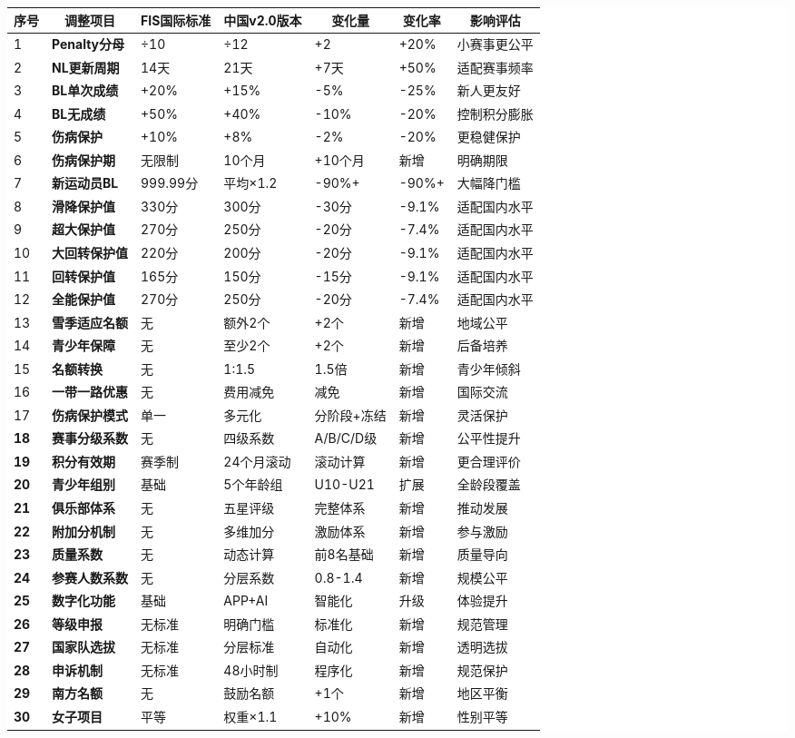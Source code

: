 | 序号 | 调整项目 | FIS国际标准 | 中国v2.0版本 | 变化量 | 变化率 | 影响评估 |
|------|----------|-------------|--------------|--------|--------|----------|
| 1 | **Penalty分母** | ÷10 | ÷12 | +2 | +20% | 小赛事更公平 |
| 2 | **NL更新周期** | 14天 | 21天 | +7天 | +50% | 适配赛事频率 |
| 3 | **BL单次成绩** | +20% | +15% | -5% | -25% | 新人更友好 |
| 4 | **BL无成绩** | +50% | +40% | -10% | -20% | 控制积分膨胀 |
| 5 | **伤病保护** | +10% | +8% | -2% | -20% | 更稳健保护 |
| 6 | **伤病保护期** | 无限制 | 10个月 | +10个月 | 新增 | 明确期限 |
| 7 | **新运动员BL** | 999.99分 | 平均×1.2 | -90%+ | -90%+ | 大幅降门槛 |
| 8 | **滑降保护值** | 330分 | 300分 | -30分 | -9.1% | 适配国内水平 |
| 9 | **超大保护值** | 270分 | 250分 | -20分 | -7.4% | 适配国内水平 |
| 10 | **大回转保护值** | 220分 | 200分 | -20分 | -9.1% | 适配国内水平 |
| 11 | **回转保护值** | 165分 | 150分 | -15分 | -9.1% | 适配国内水平 |
| 12 | **全能保护值** | 270分 | 250分 | -20分 | -7.4% | 适配国内水平 |
| 13 | **雪季适应名额** | 无 | 额外2个 | +2个 | 新增 | 地域公平 |
| 14 | **青少年保障** | 无 | 至少2个 | +2个 | 新增 | 后备培养 |
| 15 | **名额转换** | 无 | 1:1.5 | 1.5倍 | 新增 | 青少年倾斜 |
| 16 | **一带一路优惠** | 无 | 费用减免 | 减免 | 新增 | 国际交流 |
| 17 | **伤病保护模式** | 单一 | 多元化 | 分阶段+冻结 | 新增 | 灵活保护 |
| **18** | **赛事分级系数** | 无 | 四级系数 | A/B/C/D级 | 新增 | 公平性提升 |
| **19** | **积分有效期** | 赛季制 | 24个月滚动 | 滚动计算 | 新增 | 更合理评价 |
| **20** | **青少年组别** | 基础 | 5个年龄组 | U10-U21 | 扩展 | 全龄段覆盖 |
| **21** | **俱乐部体系** | 无 | 五星评级 | 完整体系 | 新增 | 推动发展 |
| **22** | **附加分机制** | 无 | 多维加分 | 激励体系 | 新增 | 参与激励 |
| **23** | **质量系数** | 无 | 动态计算 | 前8名基础 | 新增 | 质量导向 |
| **24** | **参赛人数系数** | 无 | 分层系数 | 0.8-1.4 | 新增 | 规模公平 |
| **25** | **数字化功能** | 基础 | APP+AI | 智能化 | 升级 | 体验提升 |
| **26** | **等级申报** | 无标准 | 明确门槛 | 标准化 | 新增 | 规范管理 |
| **27** | **国家队选拔** | 无标准 | 分层标准 | 自动化 | 新增 | 透明选拔 |
| **28** | **申诉机制** | 无标准 | 48小时制 | 程序化 | 新增 | 规范保护 |
| **29** | **南方名额** | 无 | 鼓励名额 | +1个 | 新增 | 地区平衡 |
| **30** | **女子项目** | 平等 | 权重×1.1 | +10% | 新增 | 性别平等 |
